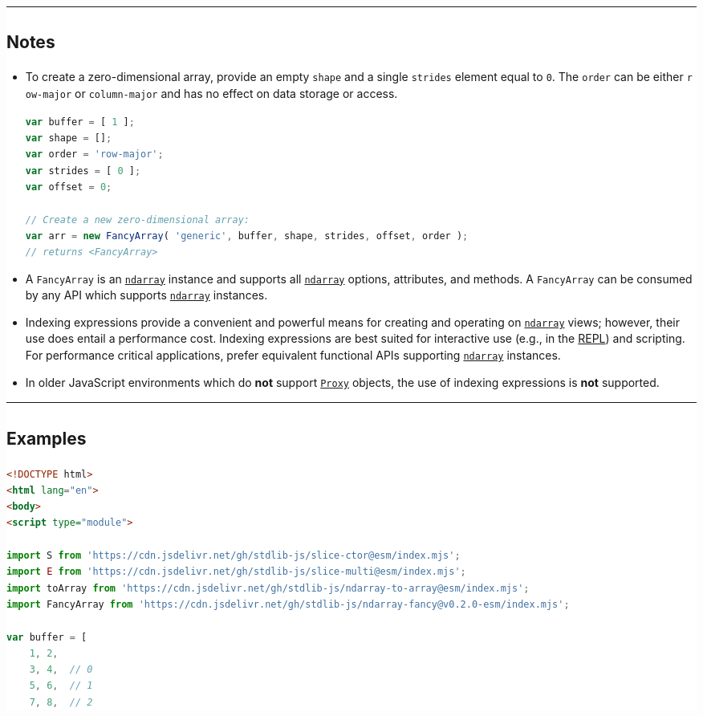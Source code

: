 </section>





<section class="notes">

* * *

## Notes

-   To create a zero-dimensional array, provide an empty `shape` and a single `strides` element equal to `0`. The `order` can be either `row-major` or `column-major` and has no effect on data storage or access.

    ```javascript
    var buffer = [ 1 ];
    var shape = [];
    var order = 'row-major';
    var strides = [ 0 ];
    var offset = 0;

    // Create a new zero-dimensional array:
    var arr = new FancyArray( 'generic', buffer, shape, strides, offset, order );
    // returns <FancyArray>
    ```

-   A `FancyArray` is an [`ndarray`][@stdlib/ndarray/ctor] instance and supports all [`ndarray`][@stdlib/ndarray/ctor] options, attributes, and methods. A `FancyArray` can be consumed by any API which supports [`ndarray`][@stdlib/ndarray/ctor] instances.

-   Indexing expressions provide a convenient and powerful means for creating and operating on [`ndarray`][@stdlib/ndarray/ctor] views; however, their use does entail a performance cost. Indexing expressions are best suited for interactive use (e.g., in the [REPL][@stdlib/repl]) and scripting. For performance critical applications, prefer equivalent functional APIs supporting [`ndarray`][@stdlib/ndarray/ctor] instances.

-   In older JavaScript environments which do **not** support [`Proxy`][@stdlib/proxy/ctor] objects, the use of indexing expressions is **not** supported.

</section>





<section class="examples">

* * *

## Examples





```html
<!DOCTYPE html>
<html lang="en">
<body>
<script type="module">

import S from 'https://cdn.jsdelivr.net/gh/stdlib-js/slice-ctor@esm/index.mjs';
import E from 'https://cdn.jsdelivr.net/gh/stdlib-js/slice-multi@esm/index.mjs';
import toArray from 'https://cdn.jsdelivr.net/gh/stdlib-js/ndarray-to-array@esm/index.mjs';
import FancyArray from 'https://cdn.jsdelivr.net/gh/stdlib-js/ndarray-fancy@v0.2.0-esm/index.mjs';

var buffer = [
    1, 2,
    3, 4,  // 0
    5, 6,  // 1
    7, 8,  // 2
```

[npm-image]: http://img.shields.io/npm/v/@stdlib/ndarray-fancy.svg
[npm-url]: https://npmjs.org/package/@stdlib/ndarray-fancy
[test-image]: https://github.com/stdlib-js/ndarray-fancy/actions/workflows/test.yml/badge.svg?branch=v0.2.0
[test-url]: https://github.com/stdlib-js/ndarray-fancy/actions/workflows/test.yml?query=branch:v0.2.0
[coverage-image]: https://img.shields.io/codecov/c/github/stdlib-js/ndarray-fancy/main.svg
[coverage-url]: https://codecov.io/github/stdlib-js/ndarray-fancy?branch=main
[chat-image]: https://img.shields.io/gitter/room/stdlib-js/stdlib.svg
[chat-url]: https://app.gitter.im/#/room/#stdlib-js_stdlib:gitter.im
[stdlib]: https://github.com/stdlib-js/stdlib
[stdlib-authors]: https://github.com/stdlib-js/stdlib/graphs/contributors
[umd]: https://github.com/umdjs/umd
[es-module]: https://developer.mozilla.org/en-US/docs/Web/JavaScript/Guide/Modules
[deno-url]: https://github.com/stdlib-js/ndarray-fancy/tree/deno
[deno-readme]: https://github.com/stdlib-js/ndarray-fancy/blob/deno/README.md
[umd-url]: https://github.com/stdlib-js/ndarray-fancy/tree/umd
[umd-readme]: https://github.com/stdlib-js/ndarray-fancy/blob/umd/README.md
[esm-url]: https://github.com/stdlib-js/ndarray-fancy/tree/esm
[esm-readme]: https://github.com/stdlib-js/ndarray-fancy/blob/esm/README.md
[branches-url]: https://github.com/stdlib-js/ndarray-fancy/blob/main/branches.md
[stdlib-license]: https://raw.githubusercontent.com/stdlib-js/ndarray-fancy/main/LICENSE
[json]: http://www.json.org/
[@stdlib/ndarray/ctor]: https://github.com/stdlib-js/ndarray-ctor/tree/esm
[@stdlib/ndarray/dtypes]: https://github.com/stdlib-js/ndarray-dtypes/tree/esm
[@stdlib/ndarray/orders]: https://github.com/stdlib-js/ndarray-orders/tree/esm
[@stdlib/ndarray/index-modes]: https://github.com/stdlib-js/ndarray-index-modes/tree/esm
[@stdlib/repl]: https://github.com/stdlib-js/repl/tree/esm
[@stdlib/proxy/ctor]: https://github.com/stdlib-js/proxy-ctor/tree/esm
[@stdlib/ndarray/array]: https://github.com/stdlib-js/ndarray-array/tree/esm